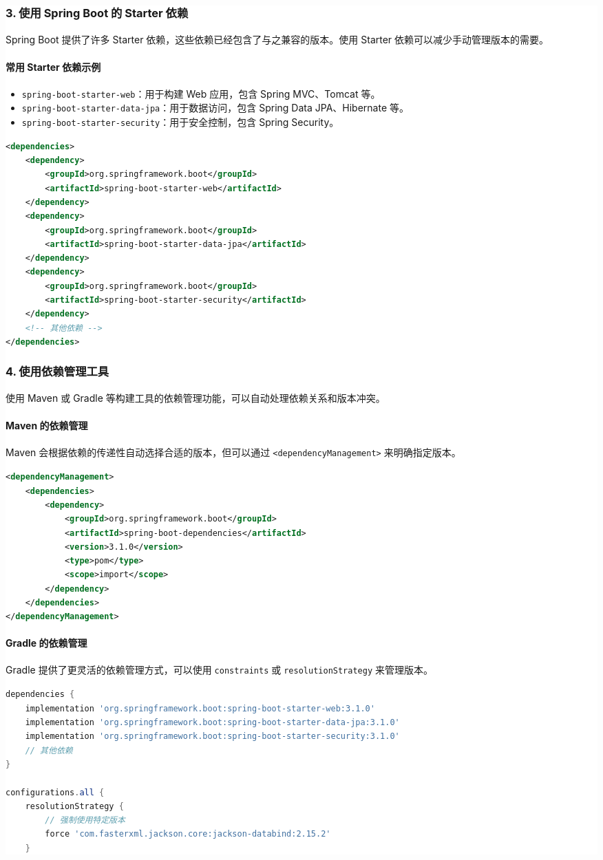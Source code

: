 ### 3. **使用 Spring Boot 的 Starter 依赖**

Spring Boot 提供了许多 Starter 依赖，这些依赖已经包含了与之兼容的版本。使用 Starter 依赖可以减少手动管理版本的需要。

#### **常用 Starter 依赖示例**

- `spring-boot-starter-web`：用于构建 Web 应用，包含 Spring MVC、Tomcat 等。
- `spring-boot-starter-data-jpa`：用于数据访问，包含 Spring Data JPA、Hibernate 等。
- `spring-boot-starter-security`：用于安全控制，包含 Spring Security。

```xml
<dependencies>
    <dependency>
        <groupId>org.springframework.boot</groupId>
        <artifactId>spring-boot-starter-web</artifactId>
    </dependency>
    <dependency>
        <groupId>org.springframework.boot</groupId>
        <artifactId>spring-boot-starter-data-jpa</artifactId>
    </dependency>
    <dependency>
        <groupId>org.springframework.boot</groupId>
        <artifactId>spring-boot-starter-security</artifactId>
    </dependency>
    <!-- 其他依赖 -->
</dependencies>
```

### 4. **使用依赖管理工具**

使用 Maven 或 Gradle 等构建工具的依赖管理功能，可以自动处理依赖关系和版本冲突。

#### **Maven 的依赖管理**

Maven 会根据依赖的传递性自动选择合适的版本，但可以通过 `<dependencyManagement>` 来明确指定版本。

```xml
<dependencyManagement>
    <dependencies>
        <dependency>
            <groupId>org.springframework.boot</groupId>
            <artifactId>spring-boot-dependencies</artifactId>
            <version>3.1.0</version>
            <type>pom</type>
            <scope>import</scope>
        </dependency>
    </dependencies>
</dependencyManagement>
```

#### **Gradle 的依赖管理**

Gradle 提供了更灵活的依赖管理方式，可以使用 `constraints` 或 `resolutionStrategy` 来管理版本。

```groovy
dependencies {
    implementation 'org.springframework.boot:spring-boot-starter-web:3.1.0'
    implementation 'org.springframework.boot:spring-boot-starter-data-jpa:3.1.0'
    implementation 'org.springframework.boot:spring-boot-starter-security:3.1.0'
    // 其他依赖
}

configurations.all {
    resolutionStrategy {
        // 强制使用特定版本
        force 'com.fasterxml.jackson.core:jackson-databind:2.15.2'
    }
```